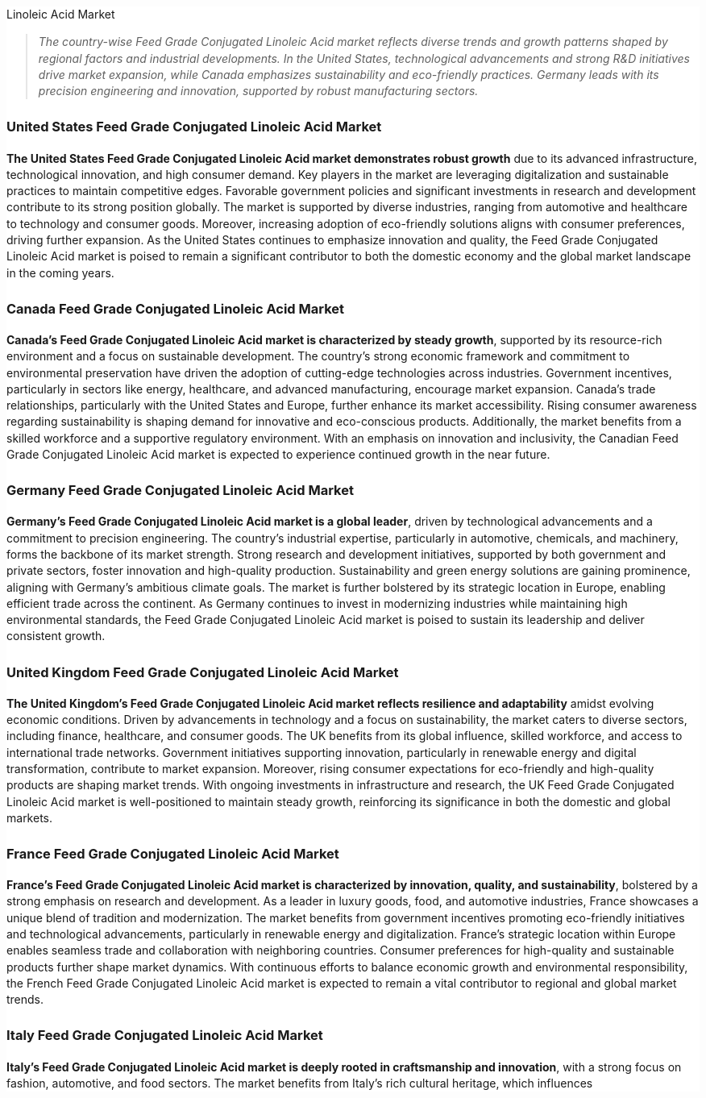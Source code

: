 Linoleic Acid Market<br /></span></h1><blockquote><p><em><span class="">The country-wise Feed Grade Conjugated Linoleic Acid market reflects diverse trends and growth patterns shaped by regional factors and industrial developments. In the United States, technological advancements and strong R&amp;D initiatives drive market expansion, while Canada emphasizes sustainability and eco-friendly practices. Germany leads with its precision engineering and innovation, supported by robust manufacturing sectors.</span></em></p></blockquote><h3><strong>United States Feed Grade Conjugated Linoleic Acid Market</strong></h3><p><strong>The United States Feed Grade Conjugated Linoleic Acid market demonstrates robust growth</strong> due to its advanced infrastructure, technological innovation, and high consumer demand. Key players in the market are leveraging digitalization and sustainable practices to maintain competitive edges. Favorable government policies and significant investments in research and development contribute to its strong position globally. The market is supported by diverse industries, ranging from automotive and healthcare to technology and consumer goods. Moreover, increasing adoption of eco-friendly solutions aligns with consumer preferences, driving further expansion. As the United States continues to emphasize innovation and quality, the Feed Grade Conjugated Linoleic Acid market is poised to remain a significant contributor to both the domestic economy and the global market landscape in the coming years.</p><h3><strong>Canada Feed Grade Conjugated Linoleic Acid Market</strong></h3><p><strong>Canada&rsquo;s Feed Grade Conjugated Linoleic Acid market is characterized by steady growth</strong>, supported by its resource-rich environment and a focus on sustainable development. The country&rsquo;s strong economic framework and commitment to environmental preservation have driven the adoption of cutting-edge technologies across industries. Government incentives, particularly in sectors like energy, healthcare, and advanced manufacturing, encourage market expansion. Canada&rsquo;s trade relationships, particularly with the United States and Europe, further enhance its market accessibility. Rising consumer awareness regarding sustainability is shaping demand for innovative and eco-conscious products. Additionally, the market benefits from a skilled workforce and a supportive regulatory environment. With an emphasis on innovation and inclusivity, the Canadian Feed Grade Conjugated Linoleic Acid market is expected to experience continued growth in the near future.</p><h3><strong>Germany Feed Grade Conjugated Linoleic Acid Market</strong></h3><p><strong>Germany&rsquo;s Feed Grade Conjugated Linoleic Acid market is a global leader</strong>, driven by technological advancements and a commitment to precision engineering. The country&rsquo;s industrial expertise, particularly in automotive, chemicals, and machinery, forms the backbone of its market strength. Strong research and development initiatives, supported by both government and private sectors, foster innovation and high-quality production. Sustainability and green energy solutions are gaining prominence, aligning with Germany&rsquo;s ambitious climate goals. The market is further bolstered by its strategic location in Europe, enabling efficient trade across the continent. As Germany continues to invest in modernizing industries while maintaining high environmental standards, the Feed Grade Conjugated Linoleic Acid market is poised to sustain its leadership and deliver consistent growth.</p><h3><strong>United Kingdom Feed Grade Conjugated Linoleic Acid Market</strong></h3><p><strong>The United Kingdom&rsquo;s Feed Grade Conjugated Linoleic Acid market reflects resilience and adaptability</strong> amidst evolving economic conditions. Driven by advancements in technology and a focus on sustainability, the market caters to diverse sectors, including finance, healthcare, and consumer goods. The UK benefits from its global influence, skilled workforce, and access to international trade networks. Government initiatives supporting innovation, particularly in renewable energy and digital transformation, contribute to market expansion. Moreover, rising consumer expectations for eco-friendly and high-quality products are shaping market trends. With ongoing investments in infrastructure and research, the UK Feed Grade Conjugated Linoleic Acid market is well-positioned to maintain steady growth, reinforcing its significance in both the domestic and global markets.</p><h3><strong>France Feed Grade Conjugated Linoleic Acid Market</strong></h3><p><strong>France&rsquo;s Feed Grade Conjugated Linoleic Acid market is characterized by innovation, quality, and sustainability</strong>, bolstered by a strong emphasis on research and development. As a leader in luxury goods, food, and automotive industries, France showcases a unique blend of tradition and modernization. The market benefits from government incentives promoting eco-friendly initiatives and technological advancements, particularly in renewable energy and digitalization. France&rsquo;s strategic location within Europe enables seamless trade and collaboration with neighboring countries. Consumer preferences for high-quality and sustainable products further shape market dynamics. With continuous efforts to balance economic growth and environmental responsibility, the French Feed Grade Conjugated Linoleic Acid market is expected to remain a vital contributor to regional and global market trends.</p><h3><strong>Italy Feed Grade Conjugated Linoleic Acid Market</strong></h3><p><strong>Italy&rsquo;s Feed Grade Conjugated Linoleic Acid market is deeply rooted in craftsmanship and innovation</strong>, with a strong focus on fashion, automotive, and food sectors. The market benefits from Italy&rsquo;s rich cultural heritage, which influences